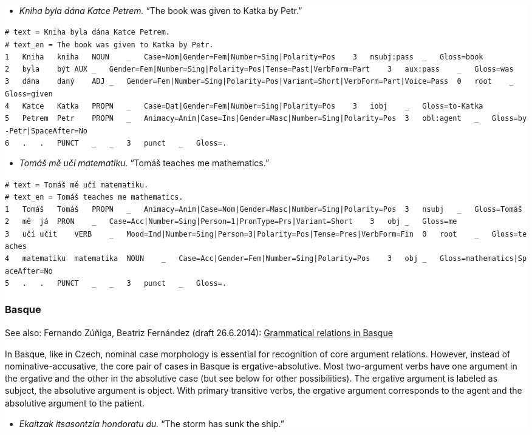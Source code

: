 * _Kniha byla dána Katce Petrem._ “The book was given to Katka by Petr.”

~~~ conllu
# text = Kniha byla dána Katce Petrem.
# text_en = The book was given to Katka by Petr.
1	Kniha	kniha	NOUN	_	Case=Nom|Gender=Fem|Number=Sing|Polarity=Pos	3	nsubj:pass	_	Gloss=book
2	byla	být	AUX	_	Gender=Fem|Number=Sing|Polarity=Pos|Tense=Past|VerbForm=Part	3	aux:pass	_	Gloss=was
3	dána	daný	ADJ	_	Gender=Fem|Number=Sing|Polarity=Pos|Variant=Short|VerbForm=Part|Voice=Pass	0	root	_	Gloss=given
4	Katce	Katka	PROPN	_	Case=Dat|Gender=Fem|Number=Sing|Polarity=Pos	3	iobj	_	Gloss=to-Katka
5	Petrem	Petr	PROPN	_	Animacy=Anim|Case=Ins|Gender=Masc|Number=Sing|Polarity=Pos	3	obl:agent	_	Gloss=by-Petr|SpaceAfter=No
6	.	.	PUNCT	_	_	3	punct	_	Gloss=.

~~~

* _Tomáš mě učí matematiku._ “Tomáš teaches me mathematics.”

~~~ conllu
# text = Tomáš mě učí matematiku.
# text_en = Tomáš teaches me mathematics.
1	Tomáš	Tomáš	PROPN	_	Animacy=Anim|Case=Nom|Gender=Masc|Number=Sing|Polarity=Pos	3	nsubj	_	Gloss=Tomáš
2	mě	já	PRON	_	Case=Acc|Number=Sing|Person=1|PronType=Prs|Variant=Short	3	obj	_	Gloss=me
3	učí	učit	VERB	_	Mood=Ind|Number=Sing|Person=3|Polarity=Pos|Tense=Pres|VerbForm=Fin	0	root	_	Gloss=teaches
4	matematiku	matematika	NOUN	_	Case=Acc|Gender=Fem|Number=Sing|Polarity=Pos	3	obj	_	Gloss=mathematics|SpaceAfter=No
5	.	.	PUNCT	_	_	3	punct	_	Gloss=.

~~~



### Basque

See also:
Fernando Zúñiga, Beatriz Fernández (draft 26.6.2014):
[Grammatical relations in Basque](http://basdisyn.net/pdf/Zuniga%20&%20Fernandez%202014%20Basque%20GRs%20270614.pdf)

In Basque, like in Czech, nominal case morphology is essential for recognition
of core argument relations. However, instead of nominative-accusative, the
core pair of cases in Basque is ergative-absolutive.
Most two-argument verbs have one argument in the ergative and the other in
the absolutive case (but see below for other possibilities).
The ergative argument is labeled as subject, the absolutive argument is object.
With primary transitive verbs, the ergative argument corresponds to the agent
and the absolutive argument to the patient.

* _Ekaitzak itsasontzia hondoratu du._ “The storm has sunk the ship.”
